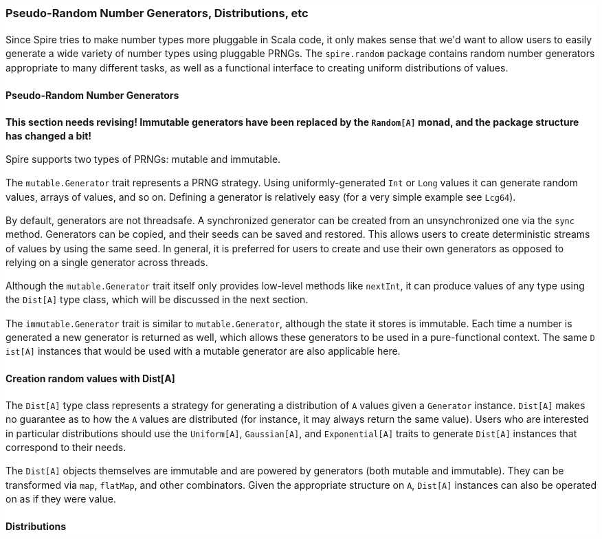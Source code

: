 ### Pseudo-Random Number Generators, Distributions, etc

Since Spire tries to make number types more pluggable in Scala code, it only
makes sense that we'd want to allow users to easily generate a wide variety of
number types using pluggable PRNGs. The `spire.random` package contains random
number generators appropriate to many different tasks, as well as a functional
interface to creating uniform distributions of values.

#### Pseudo-Random Number Generators

**This section needs revising! Immutable generators have been replaced
by the `Random[A]` monad, and the package structure has changed a bit!**

Spire supports two types of PRNGs: mutable and immutable.

The `mutable.Generator` trait represents a PRNG strategy. Using
uniformly-generated `Int` or `Long` values it can generate random values,
arrays of values, and so on. Defining a generator is relatively easy (for a
very simple example see `Lcg64`).

By default, generators are not threadsafe. A synchronized generator can be
created from an unsynchronized one via the `sync` method. Generators can be
copied, and their seeds can be saved and restored. This allows users to create
deterministic streams of values by using the same seed. In general, it is
preferred for users to create and use their own generators as opposed to
relying on a single generator across threads.

Although the `mutable.Generator` trait itself only provides low-level methods
like `nextInt`, it can produce values of any type using the `Dist[A]` type
class, which will be discussed in the next section.

The `immutable.Generator` trait is similar to `mutable.Generator`, although
the state it stores is immutable. Each time a number is generated a new
generator is returned as well, which allows these generators to be used in a
pure-functional context. The same `Dist[A]` instances that would be used with
a mutable generator are also applicable here.

#### Creation random values with Dist[A]

The `Dist[A]` type class represents a strategy for generating a
distribution of `A` values given a `Generator` instance. `Dist[A]`
makes no guarantee as to how the `A` values are distributed (for
instance, it may always return the same value). Users who are
interested in particular distributions should use the `Uniform[A]`,
`Gaussian[A]`, and `Exponential[A]` traits to generate `Dist[A]`
instances that correspond to their needs.

The `Dist[A]` objects themselves are immutable and are powered by
generators (both mutable and immutable). They can be transformed via
`map`, `flatMap`, and other combinators. Given the appropriate
structure on `A`, `Dist[A]` instances can also be operated on as if
they were value.

#### Distributions


[specialization]: https://www.scala-lang.org/old/sites/default/files/sids/dragos/Thu,%202010-05-06,%2017:56/sid-spec.pdf